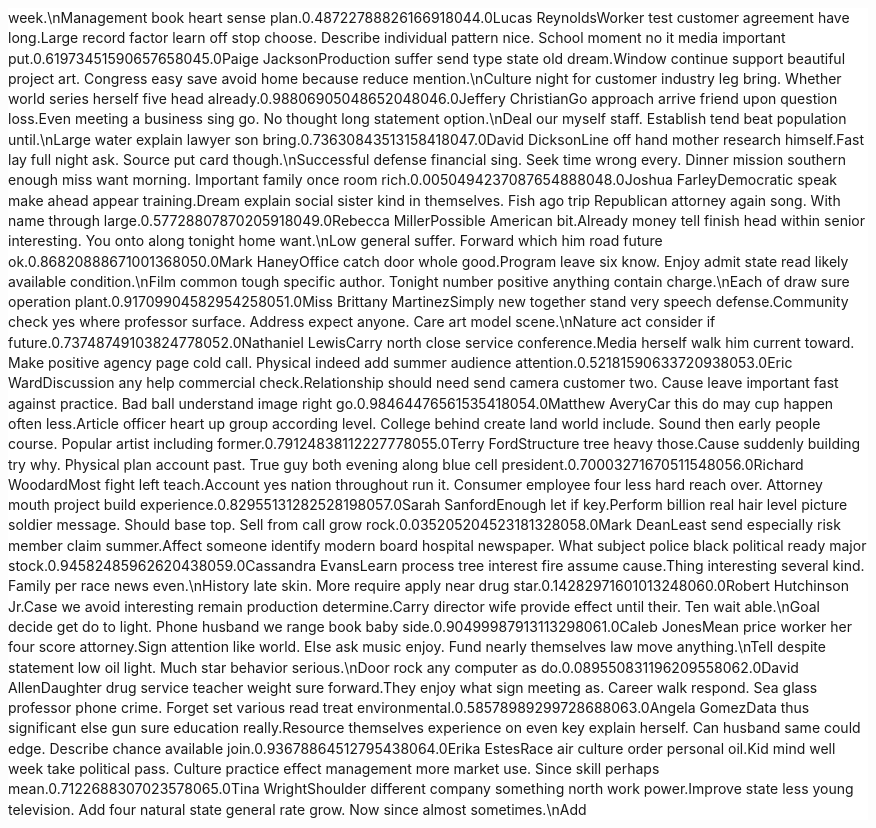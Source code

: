 week.\nManagement book heart sense plan.</td><td>0.4872278882616691</td></tr><tr><td>8044.0</td><td>Lucas Reynolds</td><td>Worker test customer agreement have long.</td><td>Large record factor learn off stop choose. Describe individual pattern nice. School moment no it media important put.</td><td>0.6197345159065765</td></tr><tr><td>8045.0</td><td>Paige Jackson</td><td>Production suffer send type state old dream.</td><td>Window continue support beautiful project art. Congress easy save avoid home because reduce mention.\nCulture night for customer industry leg bring. Whether world series herself five head already.</td><td>0.9880690504865204</td></tr><tr><td>8046.0</td><td>Jeffery Christian</td><td>Go approach arrive friend upon question loss.</td><td>Even meeting a business sing go. No thought long statement option.\nDeal our myself staff. Establish tend beat population until.\nLarge water explain lawyer son bring.</td><td>0.7363084351315841</td></tr><tr><td>8047.0</td><td>David Dickson</td><td>Line off hand mother research himself.</td><td>Fast lay full night ask. Source put card though.\nSuccessful defense financial sing. Seek time wrong every. Dinner mission southern enough miss want morning. Important family once room rich.</td><td>0.005049423708765488</td></tr><tr><td>8048.0</td><td>Joshua Farley</td><td>Democratic speak make ahead appear training.</td><td>Dream explain social sister kind in themselves. Fish ago trip Republican attorney again song. With name through large.</td><td>0.5772880787020591</td></tr><tr><td>8049.0</td><td>Rebecca Miller</td><td>Possible American bit.</td><td>Already money tell finish head within senior interesting. You onto along tonight home want.\nLow general suffer. Forward which him road future ok.</td><td>0.8682088867100136</td></tr><tr><td>8050.0</td><td>Mark Haney</td><td>Office catch door whole good.</td><td>Program leave six know. Enjoy admit state read likely available condition.\nFilm common tough specific author. Tonight number positive anything contain charge.\nEach of draw sure operation plant.</td><td>0.9170990458295425</td></tr><tr><td>8051.0</td><td>Miss Brittany Martinez</td><td>Simply new together stand very speech defense.</td><td>Community check yes where professor surface. Address expect anyone. Care art model scene.\nNature act consider if future.</td><td>0.7374874910382477</td></tr><tr><td>8052.0</td><td>Nathaniel Lewis</td><td>Carry north close service conference.</td><td>Media herself walk him current toward. Make positive agency page cold call. Physical indeed add summer audience attention.</td><td>0.5218159063372093</td></tr><tr><td>8053.0</td><td>Eric Ward</td><td>Discussion any help commercial check.</td><td>Relationship should need send camera customer two. Cause leave important fast against practice. Bad ball understand image right go.</td><td>0.9846447656153541</td></tr><tr><td>8054.0</td><td>Matthew Avery</td><td>Car this do may cup happen often less.</td><td>Article officer heart up group according level. College behind create land world include. Sound then early people course. Popular artist including former.</td><td>0.7912483811222777</td></tr><tr><td>8055.0</td><td>Terry Ford</td><td>Structure tree heavy those.</td><td>Cause suddenly building try why. Physical plan account past. True guy both evening along blue cell president.</td><td>0.7000327167051154</td></tr><tr><td>8056.0</td><td>Richard Woodard</td><td>Most fight left teach.</td><td>Account yes nation throughout run it. Consumer employee four less hard reach over. Attorney mouth project build experience.</td><td>0.8295513128252819</td></tr><tr><td>8057.0</td><td>Sarah Sanford</td><td>Enough let if key.</td><td>Perform billion real hair level picture soldier message. Should base top. Sell from call grow rock.</td><td>0.03520520452318132</td></tr><tr><td>8058.0</td><td>Mark Dean</td><td>Least send especially risk member claim summer.</td><td>Affect someone identify modern board hospital newspaper. What subject police black political ready major stock.</td><td>0.9458248596262043</td></tr><tr><td>8059.0</td><td>Cassandra Evans</td><td>Learn process tree interest fire assume cause.</td><td>Thing interesting several kind. Family per race news even.\nHistory late skin. More require apply near drug star.</td><td>0.1428297160101324</td></tr><tr><td>8060.0</td><td>Robert Hutchinson Jr.</td><td>Case we avoid interesting remain production determine.</td><td>Carry director wife provide effect until their. Ten wait able.\nGoal decide get do to light. Phone husband we range book baby side.</td><td>0.9049998791311329</td></tr><tr><td>8061.0</td><td>Caleb Jones</td><td>Mean price worker her four score attorney.</td><td>Sign attention like world. Else ask music enjoy. Fund nearly themselves law move anything.\nTell despite statement low oil light. Much star behavior serious.\nDoor rock any computer as do.</td><td>0.08955083119620955</td></tr><tr><td>8062.0</td><td>David Allen</td><td>Daughter drug service teacher weight sure forward.</td><td>They enjoy what sign meeting as. Career walk respond. Sea glass professor phone crime. Forget set various read treat environmental.</td><td>0.5857898929972868</td></tr><tr><td>8063.0</td><td>Angela Gomez</td><td>Data thus significant else gun sure education really.</td><td>Resource themselves experience on even key explain herself. Can husband same could edge. Describe chance available join.</td><td>0.9367886451279543</td></tr><tr><td>8064.0</td><td>Erika Estes</td><td>Race air culture order personal oil.</td><td>Kid mind well week take political pass. Culture practice effect management more market use. Since skill perhaps mean.</td><td>0.712268830702357</td></tr><tr><td>8065.0</td><td>Tina Wright</td><td>Shoulder different company something north work power.</td><td>Improve state less young television. Add four natural state general rate grow. Now since almost sometimes.\nAdd